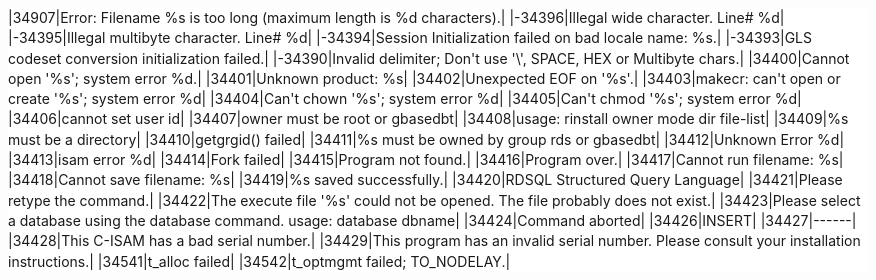 |34907|Error: Filename %s is too long (maximum length is %d characters).|
|-34396|Illegal wide character. Line# %d|
|-34395|Illegal multibyte character. Line# %d|
|-34394|Session Initialization failed on bad locale name: %s.|
|-34393|GLS codeset conversion initialization failed.|
|-34390|Invalid delimiter; Don't use '\\', SPACE, HEX or Multibyte chars.|
|34400|Cannot open '%s'; system error %d.|
|34401|Unknown product: %s|
|34402|Unexpected EOF on '%s'.|
|34403|makecr: can't open or create '%s'; system error %d|
|34404|Can't chown '%s'; system error %d|
|34405|Can't chmod '%s'; system error %d|
|34406|cannot set user id|
|34407|owner must be root or gbasedbt|
|34408|usage: rinstall owner mode dir file-list|
|34409|%s must be a directory|
|34410|getgrgid() failed|
|34411|%s must be owned by group rds or gbasedbt|
|34412|Unknown Error %d|
|34413|isam error %d|
|34414|Fork failed|
|34415|Program not found.|
|34416|Program over.|
|34417|Cannot run filename: %s|
|34418|Cannot save filename: %s|
|34419|%s saved successfully.|
|34420|RDSQL Structured Query Language|
|34421|Please retype the command.|
|34422|The execute file '%s' could not be opened. The file   probably does not exist.|
|34423|Please select a database using the database command.   usage: database dbname|
|34424|Command aborted|
|34426|INSERT|
|34427|------|
|34428|This C-ISAM has a bad serial number.|
|34429|This program has an invalid serial number.   Please consult your installation instructions.|
|34541|t_alloc failed|
|34542|t_optmgmt failed; TO_NODELAY.|
